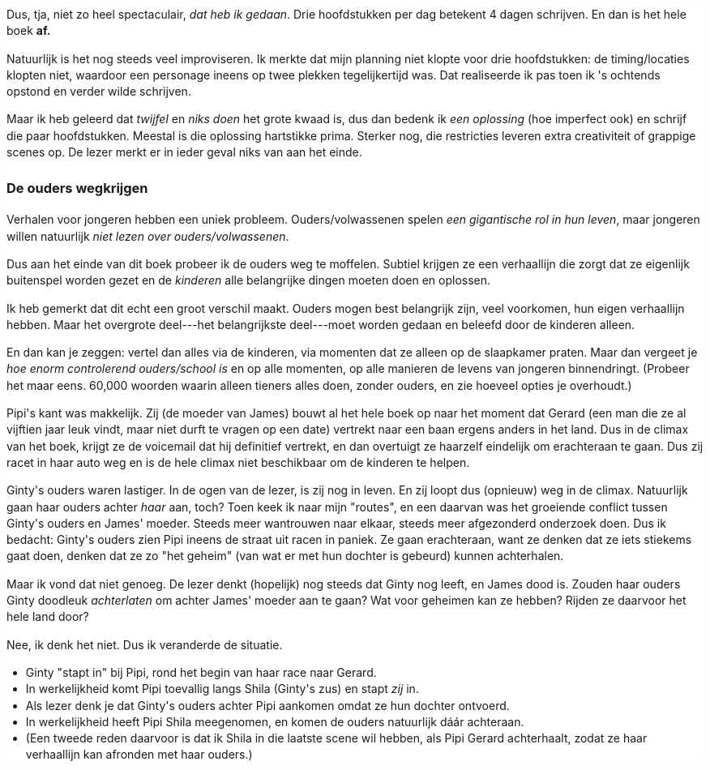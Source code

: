 Dus, tja, niet zo heel spectaculair, _dat heb ik gedaan_. Drie hoofdstukken per dag betekent 4 dagen schrijven. En dan is het hele boek **af.**

Natuurlijk is het nog steeds veel improviseren. Ik merkte dat mijn planning niet klopte voor drie hoofdstukken: de timing/locaties klopten niet, waardoor een personage ineens op twee plekken tegelijkertijd was. Dat realiseerde ik pas toen ik 's ochtends opstond en verder wilde schrijven.

Maar ik heb geleerd dat _twijfel_ en _niks doen_ het grote kwaad is, dus dan bedenk ik _een oplossing_ (hoe imperfect ook) en schrijf die paar hoofdstukken. Meestal is die oplossing hartstikke prima. Sterker nog, die restricties leveren extra creativiteit of grappige scenes op. De lezer merkt er in ieder geval niks van aan het einde.

### De ouders wegkrijgen

Verhalen voor jongeren hebben een uniek probleem. Ouders/volwassenen spelen _een gigantische rol in hun leven_, maar jongeren willen natuurlijk _niet lezen over ouders/volwassenen_.

Dus aan het einde van dit boek probeer ik de ouders weg te moffelen. Subtiel krijgen ze een verhaallijn die zorgt dat ze eigenlijk buitenspel worden gezet en de _kinderen_ alle belangrijke dingen moeten doen en oplossen.

Ik heb gemerkt dat dit echt een groot verschil maakt. Ouders mogen best belangrijk zijn, veel voorkomen, hun eigen verhaallijn hebben. Maar het overgrote deel---het belangrijkste deel---moet worden gedaan en beleefd door de kinderen alleen.

En dan kan je zeggen: vertel dan alles via de kinderen, via momenten dat ze alleen op de slaapkamer praten. Maar dan vergeet je _hoe enorm controlerend ouders/school is_ en op alle momenten, op alle manieren de levens van jongeren binnendringt. (Probeer het maar eens. 60,000 woorden waarin alleen tieners alles doen, zonder ouders, en zie hoeveel opties je overhoudt.)

Pipi's kant was makkelijk. Zij (de moeder van James) bouwt al het hele boek op naar het moment dat Gerard (een man die ze al vijftien jaar leuk vindt, maar niet durft te vragen op een date) vertrekt naar een baan ergens anders in het land. Dus in de climax van het boek, krijgt ze de voicemail dat hij definitief vertrekt, en dan overtuigt ze haarzelf eindelijk om erachteraan te gaan. Dus zij racet in haar auto weg en is de hele climax niet beschikbaar om de kinderen te helpen.

Ginty's ouders waren lastiger. In de ogen van de lezer, is zij nog in leven. En zij loopt dus (opnieuw) weg in de climax. Natuurlijk gaan haar ouders achter _haar_ aan, toch? Toen keek ik naar mijn "routes", en een daarvan was het groeiende conflict tussen Ginty's ouders en James' moeder. Steeds meer wantrouwen naar elkaar, steeds meer afgezonderd onderzoek doen. Dus ik bedacht: Ginty's ouders zien Pipi ineens de straat uit racen in paniek. Ze gaan erachteraan, want ze denken dat ze iets stiekems gaat doen, denken dat ze zo "het geheim" (van wat er met hun dochter is gebeurd) kunnen achterhalen.

Maar ik vond dat niet genoeg. De lezer denkt (hopelijk) nog steeds dat Ginty nog leeft, en James dood is. Zouden haar ouders Ginty doodleuk _achterlaten_ om achter James' moeder aan te gaan? Wat voor geheimen kan ze hebben? Rijden ze daarvoor het hele land door?

Nee, ik denk het niet. Dus ik veranderde de situatie.

  * Ginty "stapt in" bij Pipi, rond het begin van haar race naar Gerard.
  * In werkelijkheid komt Pipi toevallig langs Shila (Ginty's zus) en stapt _zij_ in.
  * Als lezer denk je dat Ginty's ouders achter Pipi aankomen omdat ze hun dochter ontvoerd.
  * In werkelijkheid heeft Pipi Shila meegenomen, en komen de ouders natuurlijk dáár achteraan.
  * (Een tweede reden daarvoor is dat ik Shila in die laatste scene wil hebben, als Pipi Gerard achterhaalt, zodat ze haar verhaallijn kan afronden met haar ouders.)
